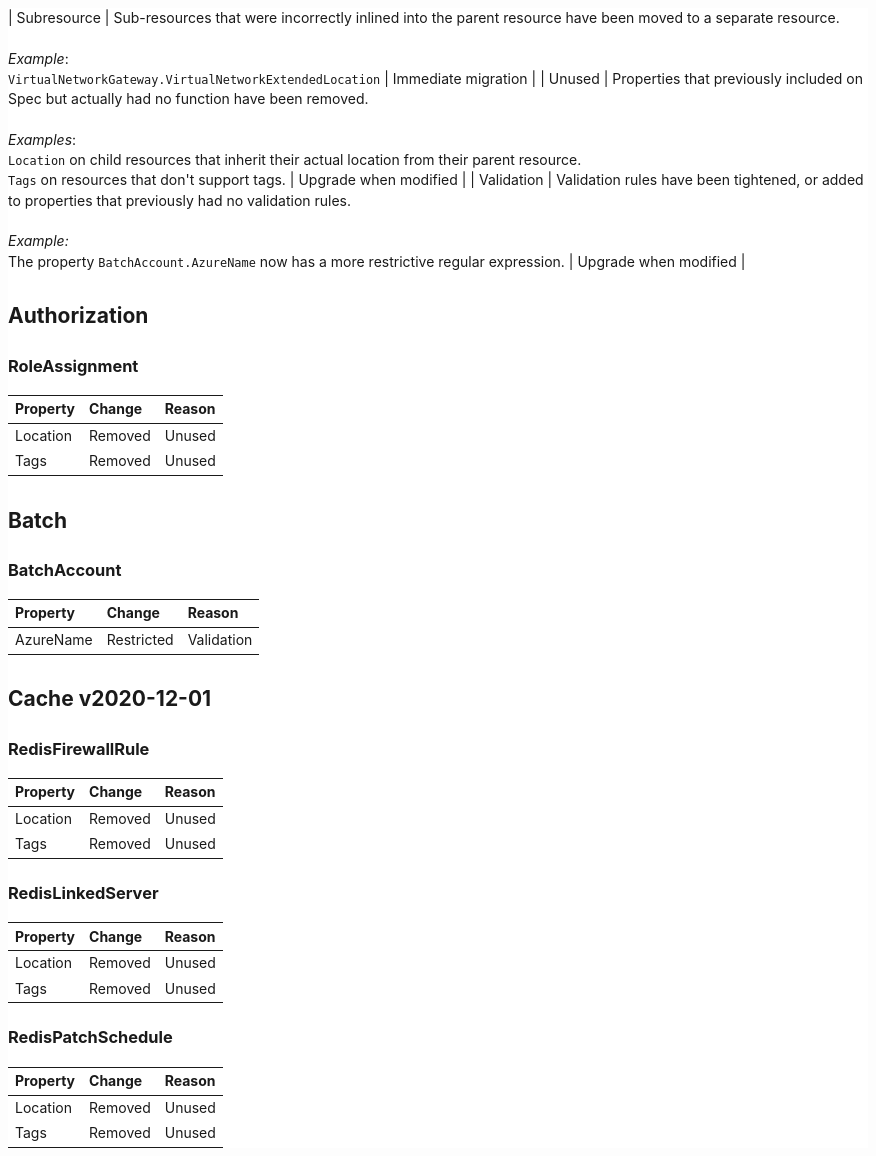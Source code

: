 | Subresource         | Sub-resources that were incorrectly inlined into the parent resource have been moved to a separate resource.<br/><br/>*Example*:<br/>`VirtualNetworkGateway.VirtualNetworkExtendedLocation`                                                                                                                                                                            | Immediate migration                              |
| Unused              | Properties that previously included on Spec but actually had no function have been removed.<br/><br/>*Examples*:<br/>`Location` on child resources that inherit their actual location from their parent resource.<br/>`Tags` on resources that don't support tags.                                                                                                     | Upgrade when modified                            |
| Validation          | Validation rules have been tightened, or added to properties that previously had no validation rules.<br/><br/>*Example:*<br/> The property `BatchAccount.AzureName` now has a more restrictive regular expression.                                                                                                                                                    | Upgrade when modified                            |


## Authorization

### RoleAssignment

| Property | Change  | Reason |
| :------- | :------ | :----- |
| Location | Removed | Unused |
| Tags     | Removed | Unused |


## Batch

### BatchAccount

| Property  | Change     | Reason     |
| :-------- | :--------- | :--------- |
| AzureName | Restricted | Validation |

## Cache v2020-12-01

### RedisFirewallRule

| Property | Change  | Reason |
| :------- | :------ | :----- |
| Location | Removed | Unused |
| Tags     | Removed | Unused |

### RedisLinkedServer

| Property | Change  | Reason |
| :------- | :------ | :----- |
| Location | Removed | Unused |
| Tags     | Removed | Unused |

### RedisPatchSchedule

| Property | Change  | Reason |
| :------- | :------ | :----- |
| Location | Removed | Unused |
| Tags     | Removed | Unused |
